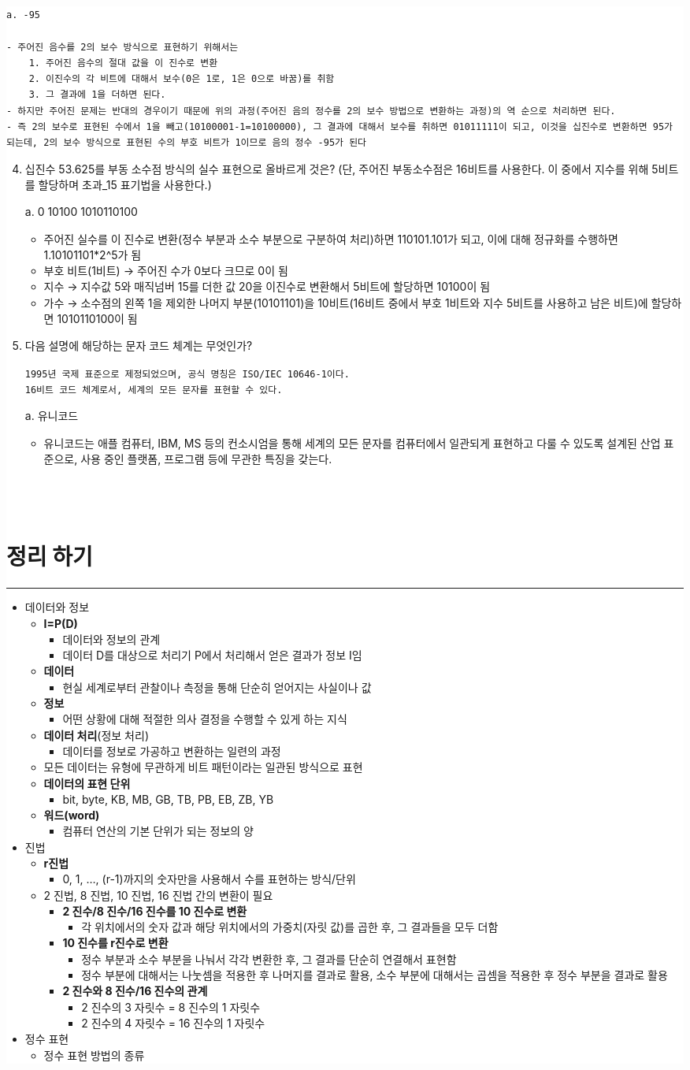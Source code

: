     a. -95
    
    - 주어진 음수를 2의 보수 방식으로 표현하기 위해서는
        1. 주어진 음수의 절대 값을 이 진수로 변환
        2. 이진수의 각 비트에 대해서 보수(0은 1로, 1은 0으로 바꿈)를 취함
        3. 그 결과에 1을 더하면 된다.
    - 하지만 주어진 문제는 반대의 경우이기 때문에 위의 과정(주어진 음의 정수를 2의 보수 방법으로 변환하는 과정)의 역 순으로 처리하면 된다.
    - 즉 2의 보수로 표현된 수에서 1을 빼고(10100001-1=10100000), 그 결과에 대해서 보수를 취하면 01011111이 되고, 이것을 십진수로 변환하면 95가 되는데, 2의 보수 방식으로 표현된 수의 부호 비트가 1이므로 음의 정수 -95가 된다
4. 십진수 53.625를 부동 소수점 방식의 실수 표현으로 올바르게 것은?  (단, 주어진 부동소수점은 16비트를 사용한다. 이 중에서 지수를 위해 5비트를 할당하며 초과_15 표기법을 사용한다.)
    
    a. 0 10100 1010110100

    - 주어진 실수를 이 진수로 변환(정수 부분과 소수 부분으로 구분하여 처리)하면 110101.101가 되고, 이에 대해 정규화를 수행하면 1.10101101*2^5가 됨
    - 부호 비트(1비트) → 주어진 수가 0보다 크므로 0이 됨
    - 지수 → 지수값 5와 매직넘버 15를 더한 값 20을 이진수로 변환해서 5비트에 할당하면 10100이 됨
    - 가수 → 소수점의 왼쪽 1을 제외한 나머지 부분(10101101)을 10비트(16비트 중에서 부호 1비트와 지수 5비트를 사용하고 남은 비트)에 할당하면 1010110100이 됨
5. 다음 설명에 해당하는 문자 코드 체계는 무엇인가?
    
    ```
    1995년 국제 표준으로 제정되었으며, 공식 명칭은 ISO/IEC 10646-1이다.
    16비트 코드 체계로서, 세계의 모든 문자를 표현할 수 있다.
    ```
    
    a. 유니코드
    
    - 유니코드는 애플 컴퓨터, IBM, MS 등의 컨소시엄을 통해 세계의 모든 문자를 컴퓨터에서 일관되게 표현하고 다룰 수 있도록 설계된 산업 표준으로, 사용 중인 플랫폼, 프로그램 등에 무관한 특징을 갖는다.

<br/><br/>

# 정리 하기

---

- 데이터와 정보
    - **I=P(D)**
        - 데이터와 정보의 관계
        - 데이터 D를 대상으로 처리기 P에서 처리해서 얻은 결과가 정보 I임
    - **데이터**
        - 현실 세계로부터 관찰이나 측정을 통해 단순히 얻어지는 사실이나 값
    - **정보**
        - 어떤 상황에 대해 적절한 의사 결정을 수행할 수 있게 하는 지식
    - **데이터 처리**(정보 처리)
        - 데이터를 정보로 가공하고 변환하는 일련의 과정
    - 모든 데이터는 유형에 무관하게 비트 패턴이라는 일관된 방식으로 표현
    - **데이터의 표현 단위**
        - bit, byte, KB, MB, GB, TB, PB, EB, ZB, YB
    - **워드(word)**
        - 컴퓨터 연산의 기본 단위가 되는 정보의 양
- 진법
    - **r진법**
        - 0, 1, …, (r-1)까지의 숫자만을 사용해서 수를 표현하는 방식/단위
    - 2 진법, 8 진법, 10 진법, 16 진법 간의 변환이 필요
        - **2 진수/8 진수/16 진수를 10 진수로 변환**
            - 각 위치에서의 숫자 값과 해당 위치에서의 가중치(자릿 값)를 곱한 후, 그 결과들을 모두 더함
        - **10 진수를 r진수로 변환**
            - 정수 부분과 소수 부분을 나눠서 각각 변환한 후, 그 결과를 단순히 연결해서 표현함
            - 정수 부분에 대해서는 나눗셈을 적용한 후 나머지를 결과로 활용, 소수 부분에 대해서는 곱셈을 적용한 후 정수 부분을 결과로 활용
        - **2 진수와 8 진수/16 진수의 관계**
            - 2 진수의 3 자릿수 = 8 진수의 1 자릿수
            - 2 진수의 4 자릿수 = 16 진수의 1 자릿수
- 정수 표현
    - 정수 표현 방법의 종류